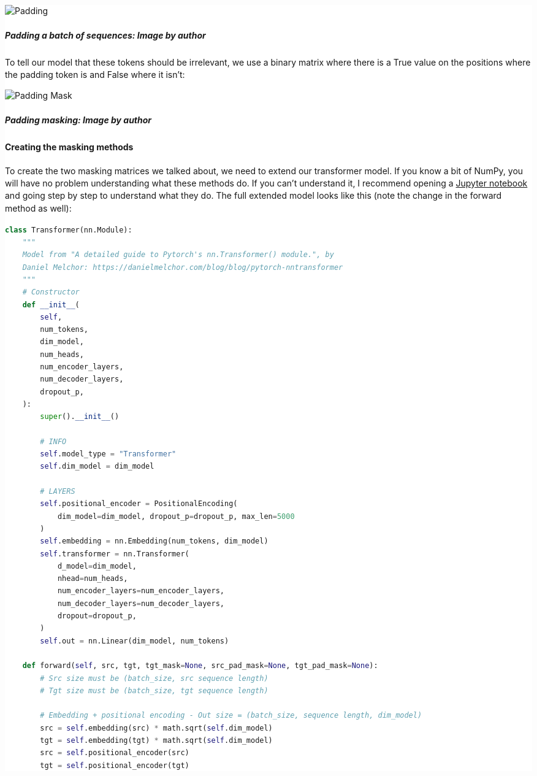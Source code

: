![Padding](padding_mask.png)

##### Padding a batch of sequences: Image by author

To tell our model that these tokens should be irrelevant, we use a binary matrix where there is a True value on the positions where the padding token is and False where it isn’t:

![Padding Mask](padding_masking.png)

##### Padding masking: Image by author

#### Creating the masking methods

To create the two masking matrices we talked about, we need to extend our transformer model. If you know a bit of NumPy, you will have no problem understanding what these methods do. If you can’t understand it, I recommend opening a [Jupyter notebook](https://jupyter.org/) and going step by step to understand what they do.
The full extended model looks like this (note the change in the forward method as well):

```python
class Transformer(nn.Module):
    """
    Model from "A detailed guide to Pytorch's nn.Transformer() module.", by
    Daniel Melchor: https://danielmelchor.com/blog/blog/pytorch-nntransformer
    """
    # Constructor
    def __init__(
        self,
        num_tokens,
        dim_model,
        num_heads,
        num_encoder_layers,
        num_decoder_layers,
        dropout_p,
    ):
        super().__init__()

        # INFO
        self.model_type = "Transformer"
        self.dim_model = dim_model

        # LAYERS
        self.positional_encoder = PositionalEncoding(
            dim_model=dim_model, dropout_p=dropout_p, max_len=5000
        )
        self.embedding = nn.Embedding(num_tokens, dim_model)
        self.transformer = nn.Transformer(
            d_model=dim_model,
            nhead=num_heads,
            num_encoder_layers=num_encoder_layers,
            num_decoder_layers=num_decoder_layers,
            dropout=dropout_p,
        )
        self.out = nn.Linear(dim_model, num_tokens)

    def forward(self, src, tgt, tgt_mask=None, src_pad_mask=None, tgt_pad_mask=None):
        # Src size must be (batch_size, src sequence length)
        # Tgt size must be (batch_size, tgt sequence length)

        # Embedding + positional encoding - Out size = (batch_size, sequence length, dim_model)
        src = self.embedding(src) * math.sqrt(self.dim_model)
        tgt = self.embedding(tgt) * math.sqrt(self.dim_model)
        src = self.positional_encoder(src)
        tgt = self.positional_encoder(tgt)

```